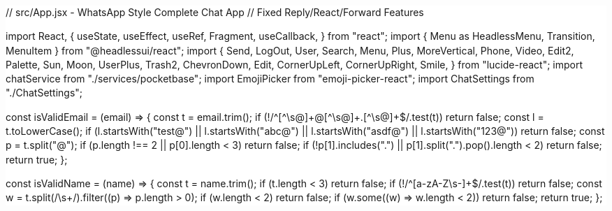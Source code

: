 // src/App.jsx - WhatsApp Style Complete Chat App
// Fixed Reply/React/Forward Features

import React, {
  useState,
  useEffect,
  useRef,
  Fragment,
  useCallback,
} from "react";
import { Menu as HeadlessMenu, Transition, MenuItem } from "@headlessui/react";
import {
  Send,
  LogOut,
  User,
  Search,
  Menu,
  Plus,
  MoreVertical,
  Phone,
  Video,
  Edit2,
  Palette,
  Sun,
  Moon,
  UserPlus,
  Trash2,
  ChevronDown,
  Edit,
  CornerUpLeft,
  CornerUpRight,
  Smile,
} from "lucide-react";
import chatService from "./services/pocketbase";
import EmojiPicker from "emoji-picker-react";
import ChatSettings from "./ChatSettings";

const isValidEmail = (email) => {
  const t = email.trim();
  if (!/^[^\s@]+@[^\s@]+\.[^\s@]+$/.test(t)) return false;
  const l = t.toLowerCase();
  if (l.startsWith("test@") || l.startsWith("abc@") || l.startsWith("asdf@") || l.startsWith("123@")) return false;
  const p = t.split("@");
  if (p.length !== 2 || p[0].length < 3) return false;
  if (!p[1].includes(".") || p[1].split(".").pop().length < 2) return false;
  return true;
};

const isValidName = (name) => {
  const t = name.trim();
  if (t.length < 3) return false;
  if (!/^[a-zA-Z\s-]+$/.test(t)) return false;
  const w = t.split(/\s+/).filter((p) => p.length > 0);
  if (w.length < 2) return false;
  if (w.some((w) => w.length < 2)) return false;
  return true;
};
